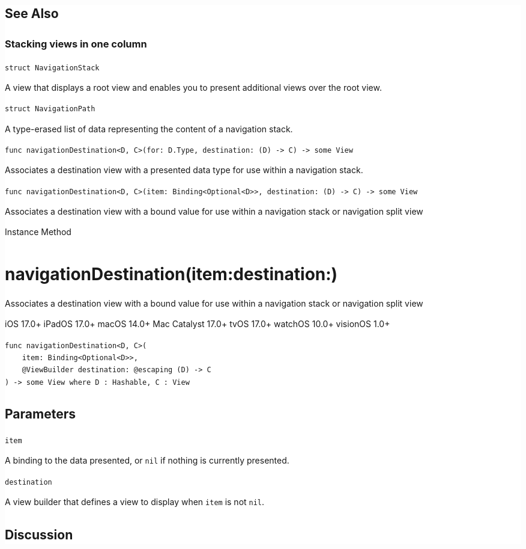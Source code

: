 ## See Also

### Stacking views in one column

`struct NavigationStack`

A view that displays a root view and enables you to present additional views
over the root view.

`struct NavigationPath`

A type-erased list of data representing the content of a navigation stack.

`func navigationDestination<D, C>(for: D.Type, destination: (D) -> C) -> some
View`

Associates a destination view with a presented data type for use within a
navigation stack.

`func navigationDestination<D, C>(item: Binding<Optional<D>>, destination: (D)
-> C) -> some View`

Associates a destination view with a bound value for use within a navigation
stack or navigation split view

Instance Method

# navigationDestination(item:destination:)

Associates a destination view with a bound value for use within a navigation
stack or navigation split view

iOS 17.0+  iPadOS 17.0+  macOS 14.0+  Mac Catalyst 17.0+  tvOS 17.0+  watchOS
10.0+  visionOS 1.0+

    
    
    func navigationDestination<D, C>(
        item: Binding<Optional<D>>,
        @ViewBuilder destination: @escaping (D) -> C
    ) -> some View where D : Hashable, C : View
    

##  Parameters

`item`

    

A binding to the data presented, or `nil` if nothing is currently presented.

`destination`

    

A view builder that defines a view to display when `item` is not `nil`.

## Discussion
